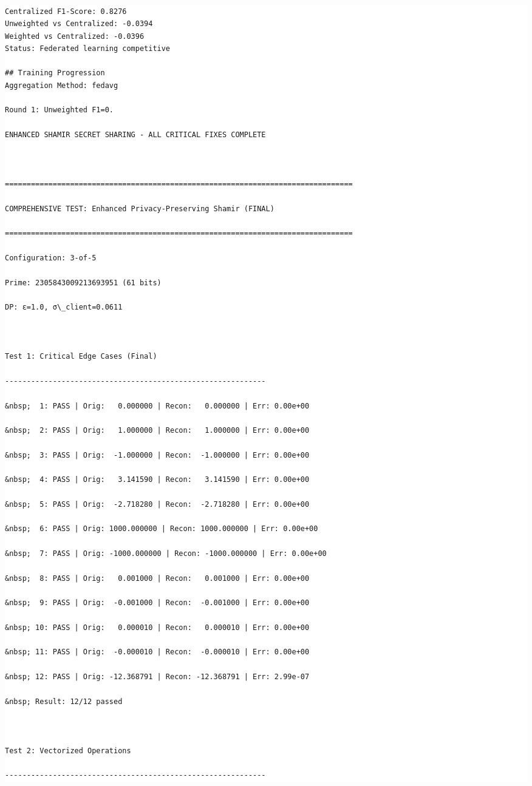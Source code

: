 ```
Centralized F1-Score: 0.8276
Unweighted vs Centralized: -0.0394
Weighted vs Centralized: -0.0396
Status: Federated learning competitive

## Training Progression
Aggregation Method: fedavg

Round 1: Unweighted F1=0.

ENHANCED SHAMIR SECRET SHARING - ALL CRITICAL FIXES COMPLETE



================================================================================

COMPREHENSIVE TEST: Enhanced Privacy-Preserving Shamir (FINAL)

================================================================================

Configuration: 3-of-5

Prime: 2305843009213693951 (61 bits)

DP: ε=1.0, σ\_client=0.0611



Test 1: Critical Edge Cases (Final)

------------------------------------------------------------

&nbsp;  1: PASS | Orig:   0.000000 | Recon:   0.000000 | Err: 0.00e+00

&nbsp;  2: PASS | Orig:   1.000000 | Recon:   1.000000 | Err: 0.00e+00

&nbsp;  3: PASS | Orig:  -1.000000 | Recon:  -1.000000 | Err: 0.00e+00

&nbsp;  4: PASS | Orig:   3.141590 | Recon:   3.141590 | Err: 0.00e+00

&nbsp;  5: PASS | Orig:  -2.718280 | Recon:  -2.718280 | Err: 0.00e+00

&nbsp;  6: PASS | Orig: 1000.000000 | Recon: 1000.000000 | Err: 0.00e+00

&nbsp;  7: PASS | Orig: -1000.000000 | Recon: -1000.000000 | Err: 0.00e+00

&nbsp;  8: PASS | Orig:   0.001000 | Recon:   0.001000 | Err: 0.00e+00

&nbsp;  9: PASS | Orig:  -0.001000 | Recon:  -0.001000 | Err: 0.00e+00

&nbsp; 10: PASS | Orig:   0.000010 | Recon:   0.000010 | Err: 0.00e+00

&nbsp; 11: PASS | Orig:  -0.000010 | Recon:  -0.000010 | Err: 0.00e+00

&nbsp; 12: PASS | Orig: -12.368791 | Recon: -12.368791 | Err: 2.99e-07

&nbsp; Result: 12/12 passed



Test 2: Vectorized Operations

------------------------------------------------------------
```